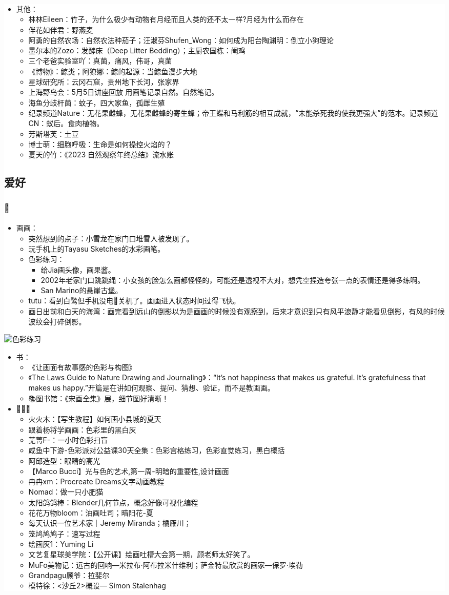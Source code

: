 * 其他：
  * 林林Eileen：竹子，为什么极少有动物有月经而且人类的还不太一样?月经为什么而存在
  * 伴花如伴君：野燕麦
  * 阿勇的自然农场：自然农法种茄子；汪淑芬Shufen_Wong：如何成为阳台陶渊明：倒立小狗理论
  * 墨尔本的Zozo：发酵床（Deep Litter Bedding）；主厨农国栋：阉鸡
  * 三个老爸实验室吖：真菌，痛风，伟哥，真菌
  * 《博物》：鲸类；阿獠娜：鲸的起源：当鲸鱼漫步大地
  * 星球研究所：云冈石窟，贵州地下长河，张家界
  * 上海野鸟会：5月5日讲座回放 用画笔记录自然。自然笔记。
  * 海鱼分歧杆菌：蚊子，四大家鱼，孤雌生殖
  * 纪录频道Nature：无花果雌蜂，无花果雌蜂的寄生蜂；帝王蝶和马利筋的相互成就，“未能杀死我的使我更强大”的范本。记录频道CN：蚁后。食肉植物。
  * 芳斯塔芙：土豆
  * 博士萌：细胞呼吸：生命是如何操控火焰的？
  * 夏天的竹：《2023 自然观察年终总结》流水账


## 爱好


### 🎨
 
* 画画：
  * 突然想到的点子：小雪龙在家门口堆雪人被发现了。
  * 玩手机上的Tayasu Sketches的水彩画笔。
  * 色彩练习：
    * 给Jia画头像，画果酱。
    * 2002年老家门口跳跳绳：小女孩的脸怎么画都怪怪的，可能还是透视不大对，想凭空捏造夸张一点的表情还是得多练啊。
    * San Marino的悬崖古堡。
  * tutu：看到白鹭但手机没电🪫关机了。画画进入状态时间过得飞快。
  * 画日出前和白天的海湾：画完看到远山的倒影以为是画画的时候没有观察到，后来才意识到只有风平浪静才能看见倒影，有风的时候波纹会打碎倒影。

![色彩练习](https://s2.loli.net/2025/01/08/dJ6NPcaYFxu48iy.jpg)

* 书：
  * 《让画面有故事感的色彩与构图》
  * 《The Laws Guide to Nature Drawing and Journaling》：“It’s not happiness that makes us grateful. It’s gratefulness that makes us happy.”开篇是在讲如何观察、提问、猜想、验证，而不是教画画。
  * 📚图书馆：《宋画全集》展，细节图好清晰！
* 🧑🏻‍🎨
  * 火火木：【写生教程】如何画小县城的夏天
  * 跟着杨将学画画：色彩里的黑白灰
  * 芜菁F-：一小时色彩扫盲
  * 咸鱼中下游-色彩派对公益课30天全集：色彩宫格练习，色彩直觉练习，黑白概括
  * 阿邱造型：眼睛的高光
  * 【Marco Bucci】光与色的艺术,第一周-明暗的重要性,设计画面
  * 冉冉xm：Procreate Dreams文字动画教程
  * Nomad：做一只小肥猫
  * 太阳鸽鸽棒：Blender几何节点，概念好像可视化编程
  * 花花万物bloom：油画吐司；暗阳花-夏
  * 每天认识一位艺术家｜Jeremy Miranda；橘雁川；
  * 笼鸠鸠鸠子：速写过程
  * 绘画灰1：Yuming Li
  * 文艺复星球美学院：【公开课】绘画吐槽大会第一期，顾老师太好笑了。
  * MuFo美物记：远古的回响—米拉布·阿布拉米什维利；萨金特最欣赏的画家—保罗·埃勒
  * Grandpagu顾爷：拉斐尔
  * 模特徐：<沙丘2>概设— Simon Stalenhag
